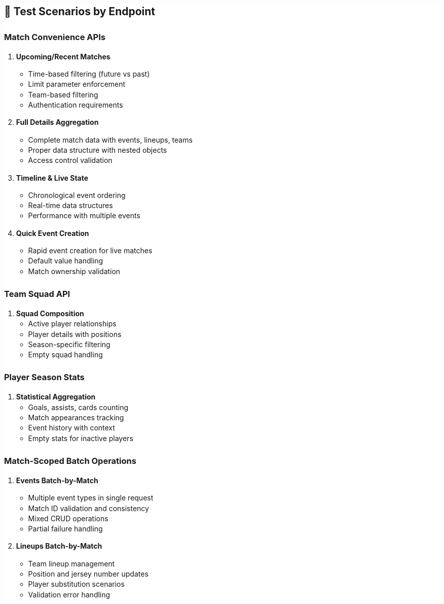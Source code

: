 ## 🎯 Test Scenarios by Endpoint

### **Match Convenience APIs**
1. **Upcoming/Recent Matches**
   - Time-based filtering (future vs past)
   - Limit parameter enforcement
   - Team-based filtering
   - Authentication requirements

2. **Full Details Aggregation**
   - Complete match data with events, lineups, teams
   - Proper data structure with nested objects
   - Access control validation

3. **Timeline & Live State**
   - Chronological event ordering
   - Real-time data structures
   - Performance with multiple events

4. **Quick Event Creation**
   - Rapid event creation for live matches
   - Default value handling
   - Match ownership validation

### **Team Squad API**
1. **Squad Composition**
   - Active player relationships
   - Player details with positions
   - Season-specific filtering
   - Empty squad handling

### **Player Season Stats**
1. **Statistical Aggregation**
   - Goals, assists, cards counting
   - Match appearances tracking
   - Event history with context
   - Empty stats for inactive players

### **Match-Scoped Batch Operations**
1. **Events Batch-by-Match**
   - Multiple event types in single request
   - Match ID validation and consistency
   - Mixed CRUD operations
   - Partial failure handling

2. **Lineups Batch-by-Match**
   - Team lineup management
   - Position and jersey number updates
   - Player substitution scenarios
   - Validation error handling
